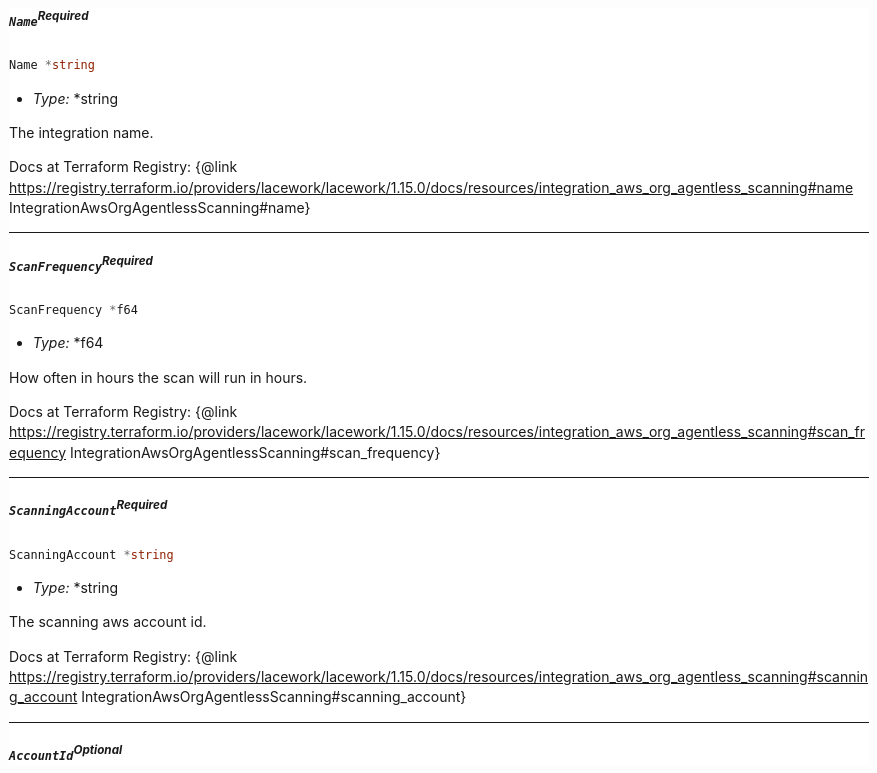 ##### `Name`<sup>Required</sup> <a name="Name" id="rhizo-co-terraform-provider-lacework.integrationAwsOrgAgentlessScanning.IntegrationAwsOrgAgentlessScanningConfig.property.name"></a>

```go
Name *string
```

- *Type:* *string

The integration name.

Docs at Terraform Registry: {@link https://registry.terraform.io/providers/lacework/lacework/1.15.0/docs/resources/integration_aws_org_agentless_scanning#name IntegrationAwsOrgAgentlessScanning#name}

---

##### `ScanFrequency`<sup>Required</sup> <a name="ScanFrequency" id="rhizo-co-terraform-provider-lacework.integrationAwsOrgAgentlessScanning.IntegrationAwsOrgAgentlessScanningConfig.property.scanFrequency"></a>

```go
ScanFrequency *f64
```

- *Type:* *f64

How often in hours the scan will run in hours.

Docs at Terraform Registry: {@link https://registry.terraform.io/providers/lacework/lacework/1.15.0/docs/resources/integration_aws_org_agentless_scanning#scan_frequency IntegrationAwsOrgAgentlessScanning#scan_frequency}

---

##### `ScanningAccount`<sup>Required</sup> <a name="ScanningAccount" id="rhizo-co-terraform-provider-lacework.integrationAwsOrgAgentlessScanning.IntegrationAwsOrgAgentlessScanningConfig.property.scanningAccount"></a>

```go
ScanningAccount *string
```

- *Type:* *string

The scanning aws account id.

Docs at Terraform Registry: {@link https://registry.terraform.io/providers/lacework/lacework/1.15.0/docs/resources/integration_aws_org_agentless_scanning#scanning_account IntegrationAwsOrgAgentlessScanning#scanning_account}

---

##### `AccountId`<sup>Optional</sup> <a name="AccountId" id="rhizo-co-terraform-provider-lacework.integrationAwsOrgAgentlessScanning.IntegrationAwsOrgAgentlessScanningConfig.property.accountId"></a>
